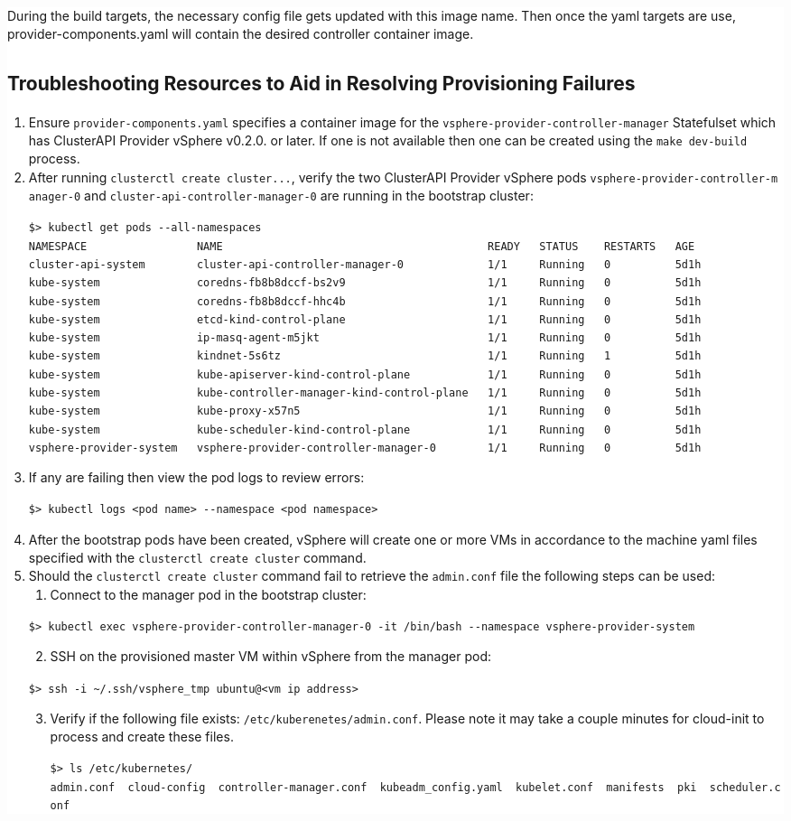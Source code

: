 During the build targets, the necessary config file gets updated with this image name.  Then once the yaml targets are use, provider-components.yaml will contain the desired controller container image.

## Troubleshooting Resources to Aid in Resolving Provisioning Failures

1. Ensure `provider-components.yaml` specifies a container image for the `vsphere-provider-controller-manager` Statefulset which has ClusterAPI Provider vSphere v0.2.0. or later.  If one is not available then one can be created using the `make dev-build` process.
2. After running `clusterctl create cluster...`, verify the two ClusterAPI Provider vSphere pods `vsphere-provider-controller-manager-0` and `cluster-api-controller-manager-0` are running in the bootstrap cluster:
    ```shell
    $> kubectl get pods --all-namespaces
    NAMESPACE                 NAME                                         READY   STATUS    RESTARTS   AGE
    cluster-api-system        cluster-api-controller-manager-0             1/1     Running   0          5d1h
    kube-system               coredns-fb8b8dccf-bs2v9                      1/1     Running   0          5d1h
    kube-system               coredns-fb8b8dccf-hhc4b                      1/1     Running   0          5d1h
    kube-system               etcd-kind-control-plane                      1/1     Running   0          5d1h
    kube-system               ip-masq-agent-m5jkt                          1/1     Running   0          5d1h
    kube-system               kindnet-5s6tz                                1/1     Running   1          5d1h
    kube-system               kube-apiserver-kind-control-plane            1/1     Running   0          5d1h
    kube-system               kube-controller-manager-kind-control-plane   1/1     Running   0          5d1h
    kube-system               kube-proxy-x57n5                             1/1     Running   0          5d1h
    kube-system               kube-scheduler-kind-control-plane            1/1     Running   0          5d1h
    vsphere-provider-system   vsphere-provider-controller-manager-0        1/1     Running   0          5d1h
    ```
2. If any are failing then view the pod logs to review errors: 
    ```shell
    $> kubectl logs <pod name> --namespace <pod namespace>
    ```
3. After the bootstrap pods have been created, vSphere will create one or more VMs in accordance to the machine yaml files specified with the `clusterctl create cluster` command.
4. Should the `clusterctl create cluster` command fail to retrieve the `admin.conf` file the following steps can be used:
	1. Connect to the manager pod in the bootstrap cluster: 
    ```shell
    $> kubectl exec vsphere-provider-controller-manager-0 -it /bin/bash --namespace vsphere-provider-system
    ```
	2. SSH on the provisioned master VM within vSphere from the manager pod: 
    ```shell
    $> ssh -i ~/.ssh/vsphere_tmp ubuntu@<vm ip address>
    ```
	3. Verify if the following file exists: `/etc/kuberenetes/admin.conf`.  Please note it may take a couple minutes for cloud-init to process and create these files.
        ```shell
        $> ls /etc/kubernetes/
        admin.conf  cloud-config  controller-manager.conf  kubeadm_config.yaml  kubelet.conf  manifests  pki  scheduler.conf